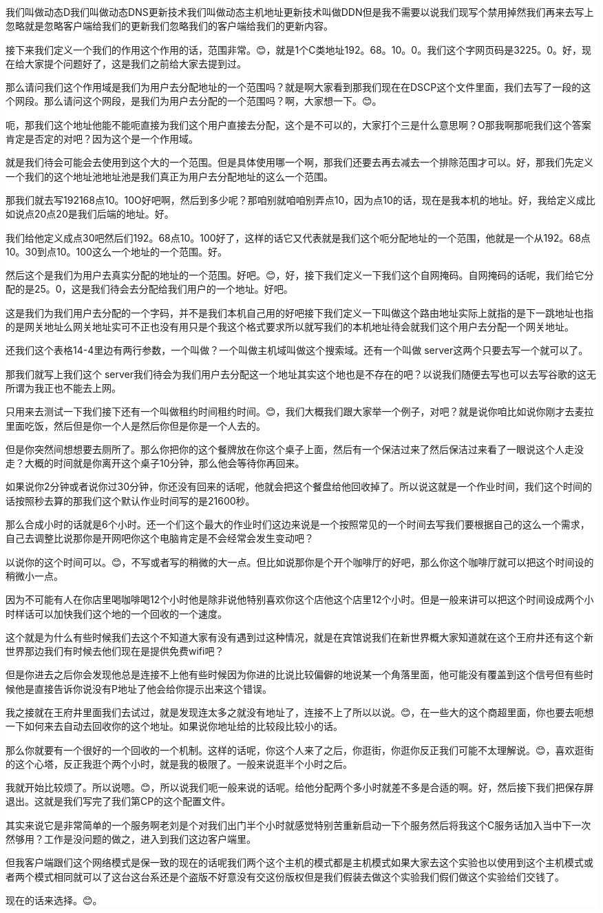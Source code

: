 我们叫做动态D我们叫做动态DNS更新技术我们叫做动态主机地址更新技术叫做DDN但是我不需要以说我们现写个禁用掉然我们再来去写上忽略就是忽略客户端给我们的更新我们忽略我们的客户端给我们的更新内容。

接下来我们定义一个我们的作用这个作用的话，范围非常。😊，就是1个C类地址192。68。10。0。我们这个字网页码是3225。0。好，现在给大家提个问题好了，这是我们之前给大家去提到过。

那么请问我们这个作用域是我们为用户去分配地址的一个范围吗？就是啊大家看到那我们现在在DSCP这个文件里面，我们去写了一段的这个网段。那么请问这个网段，是我们为用户去分配的一个范围吗？啊，大家想一下。😊。

呃，那我们这个地址他能不能呃直接为我们这个用户直接去分配，这个是不可以的，大家打个三是什么意思啊？O那我啊那呃我们这个答案肯定是否定的对吧？因为这个是一个作用域。

就是我们待会可能会去使用到这个大的一个范围。但是具体使用哪一个啊，那我们还要去再去减去一个排除范围才可以。好，那我们先定义一个我们的这个地址池地址池是我们真正为用户去分配地址的这么一个范围。

那我们就去写192168点10。10O好吧啊，然后到多少呢？那咱别就咱咱别弄点10，因为点10的话，现在是我本机的地址。好，我给定义成比如说点20点20是我们后端的地址。好。

我们给他定义成点30吧然后们192。68点10。100好了，这样的话它又代表就是我们这个呃分配地址的一个范围，他就是一个从192。68点10。30到点10。100这么一个地址的一个范围。好。

然后这个是我们为用户去真实分配的地址的一个范围。好吧。😊，好，接下我们定义一下我们这个自网掩码。自网掩码的话呢，我们给它分配的是25。0，这是我们待会去分配给我们用户的一个地址。好吧。

这是我们为我们用户去分配的一个字码，并不是我们本机自己用的好吧接下我们定义一下叫做这个路由地址实际上就指的是下一跳地址也指的是网关地址么网关地址实可不正也没有用只是个我这个格式要求所以就写我们的本机地址待会就我们这个用户去分配一个网关地址。

还我们这个表格14-4里边有两行参数，一个叫做？一个叫做主机域叫做这个搜索域。还有一个叫做 server这两个只要去写一个就可以了。

那我们就写上我们这个 server我们待会为我们用户去分配这一个地址其实这个地也是不存在的吧？以说我们随便去写也可以去写谷歌的这无所谓为我正也不能去上网。

只用来去测试一下我们接下还有一个叫做租约时间租约时间。😊，我们大概我们跟大家举一个例子，对吧？就是说你咱比如说你刚才去麦拉里面吃饭，然后但是你一个人是然后你但是你是一个人去的。

但是你突然间想想要去厕所了。那么你把你的这个餐牌放在你这个桌子上面，然后有一个保洁过来了然后保洁过来看了一眼说这个人走没走？大概的时间就是你离开这个桌子10分钟，那么他会等待你再回来。

如果说你2分钟或者说你过30分钟，你还没有回来的话呢，他就会把这个餐盘给他回收掉了。所以说这就是一个作业时间，我们这个时间的话按照秒去算的那我们这个默认作业时间写的是21600秒。

那么合成小时的话就是6个小时。还一个们这个最大的作业时们这边来说是一个按照常见的一个时间去写我们要根据自己的这么一个需求，自己去调整比说那你是开网吧你这个电脑肯定是不会经常会发生变动吧？

以说你的这个时间可以。😊，不写或者写的稍微的大一点。但比如说那你是个开个咖啡厅的好吧，那么你这个咖啡厅就可以把这个时间设的稍微小一点。

因为不可能有人在你店里喝咖啡喝12个小时他是除非说他特别喜欢你这个店他这个店里12个小时。但是一般来讲可以把这个时间设成两个小时样话可以加快我们这个地的一个回收的一个速度。

这个就是为什么有些时候我们去这个不知道大家有没有遇到过这种情况，就是在宾馆说我们在新世界概大家知道就在这个王府井还有这个新世界那边我们有时候去他们现在是提供免费wifi吧？

但是你进去之后你会发现他总是连接不上他有些时候因为你进的比说比较偏僻的地说某一个角落里面，他可能没有覆盖到这个信号但有些时候他是直接告诉你说没有P地址了他会给你提示出来这个错误。

我之接就在王府井里面我们去试过，就是发现连太多之就没有地址了，连接不上了所以以说。😊，在一些大的这个商超里面，你也要去呃想一下如何来去自动去回收你的这个地址。如果说你地址给的比较段比较小的话。

那么你就要有一个很好的一个回收的一个机制。这样的话呢，你这个人来了之后，你逛街，你逛你反正我们可能不太理解说。😊，喜欢逛街的这个心塔，反正我逛个两个小时，就是我的极限了。一般来说逛半个小时之后。

我就开始比较烦了。所以说嗯。😊，所以说我们呃一般来说的话呢。给他分配两个多小时就差不多是合适的啊。好，然后接下我们把保存屏退出。这就是我们写完了我们第CP的这个配置文件。

其实来说它是非常简单的一个服务啊老刘是个对我们出门半个小时就感觉特别苦重新启动一下个服务然后将我这个C服务话加入当中下一次然够用？工作是没问题的做之，进入到我们这边客户端里。

但我客户端跟们这个网络模式是保一致的现在的话呢我们两个这个主机的模式都是主机模式如果大家去这个实验也以使用到这个主机模式或者两个模式相同就可以了这台这台系还是个盗版不好意没有交这份版权但是我们假装去做这个实验我们假们做这个实验给们交钱了。

现在的话来选择。😊。
